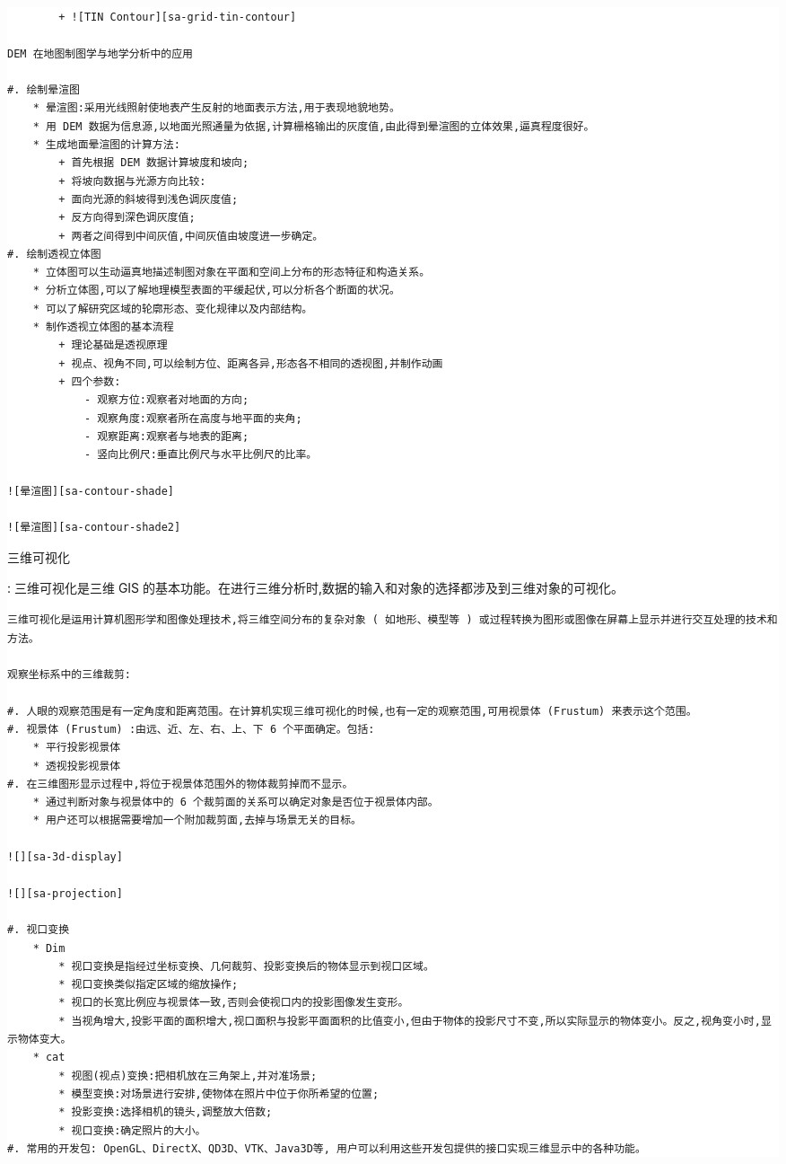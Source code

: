             + ![TIN Contour][sa-grid-tin-contour]

    DEM 在地图制图学与地学分析中的应用

    #. 绘制晕渲图
        * 晕渲图:采用光线照射使地表产生反射的地面表示方法,用于表现地貌地势。
        * 用 DEM 数据为信息源,以地面光照通量为依据,计算栅格输出的灰度值,由此得到晕渲图的立体效果,逼真程度很好。
        * 生成地面晕渲图的计算方法:
            + 首先根据 DEM 数据计算坡度和坡向;
            + 将坡向数据与光源方向比较:
            + 面向光源的斜坡得到浅色调灰度值;
            + 反方向得到深色调灰度值;
            + 两者之间得到中间灰值,中间灰值由坡度进一步确定。
    #. 绘制透视立体图
        * 立体图可以生动逼真地描述制图对象在平面和空间上分布的形态特征和构造关系。
        * 分析立体图,可以了解地理模型表面的平缓起伏,可以分析各个断面的状况。
        * 可以了解研究区域的轮廓形态、变化规律以及内部结构。
        * 制作透视立体图的基本流程
            + 理论基础是透视原理
            + 视点、视角不同,可以绘制方位、距离各异,形态各不相同的透视图,并制作动画
            + 四个参数:
                - 观察方位:观察者对地面的方向;
                - 观察角度:观察者所在高度与地平面的夹角;
                - 观察距离:观察者与地表的距离;
                - 竖向比例尺:垂直比例尺与水平比例尺的比率。

    ![晕渲图][sa-contour-shade]

    ![晕渲图][sa-contour-shade2]

三维可视化

:   三维可视化是三维 GIS 的基本功能。在进行三维分析时,数据的输入和对象的选择都涉及到三维对象的可视化。

    三维可视化是运用计算机图形学和图像处理技术,将三维空间分布的复杂对象 ( 如地形、模型等 ) 或过程转换为图形或图像在屏幕上显示并进行交互处理的技术和方法。

    观察坐标系中的三维裁剪:

    #. 人眼的观察范围是有一定角度和距离范围。在计算机实现三维可视化的时候,也有一定的观察范围,可用视景体 (Frustum) 来表示这个范围。
    #. 视景体 (Frustum) :由远、近、左、右、上、下 6 个平面确定。包括:
        * 平行投影视景体
        * 透视投影视景体
    #. 在三维图形显示过程中,将位于视景体范围外的物体裁剪掉而不显示。
        * 通过判断对象与视景体中的 6 个裁剪面的关系可以确定对象是否位于视景体内部。
        * 用户还可以根据需要增加一个附加裁剪面,去掉与场景无关的目标。

    ![][sa-3d-display]

    ![][sa-projection]

    #. 视口变换
        * Dim
            * 视口变换是指经过坐标变换、几何裁剪、投影变换后的物体显示到视口区域。
            * 视口变换类似指定区域的缩放操作;
            * 视口的长宽比例应与视景体一致,否则会使视口内的投影图像发生变形。
            * 当视角增大,投影平面的面积增大,视口面积与投影平面面积的比值变小,但由于物体的投影尺寸不变,所以实际显示的物体变小。反之,视角变小时,显示物体变大。
        * cat
            * 视图(视点)变换:把相机放在三角架上,并对准场景;
            * 模型变换:对场景进行安排,使物体在照片中位于你所希望的位置;
            * 投影变换:选择相机的镜头,调整放大倍数; 
            * 视口变换:确定照片的大小。
    #. 常用的开发包: OpenGL、DirectX、QD3D、VTK、Java3D等, 用户可以利用这些开发包提供的接口实现三维显示中的各种功能。


[^gislang]: “如果说地图是地理学的第二代语言，那么地理信息系统就是地理学的第三代语言。” ，陈述彭。
[^sops]: 出自 *Geographic Information and Science*（2014，Paul A. Longley，
[^ref2]:  Maurizio Tirassa, Antonella Carassa, Giuliano Geminiani. *A Theoretical Framework for the Study of Spatial Cognition*[J]. 
[^meta]: “元”，“元数据”的“元”[@NationalInformationStandardsOrganization2004]。
[^ref3]: John Kelleher, Tom Doris, Qamir Hussain. *SONAS: Multimodal, 
[^ref4]: Mike Eisenberg, Ann Eisenberg. *Designing Real-Time Software Advisors for 3D Spatial Operations*[J]. 
[^ref5]: Robert K. Lindsay. *Using Spatial Semantics to Discover and Verify Diagrammatic Demonstrations 
[^ref6]: Andrew U. Frank, Martin Raubal. *Formal Specifications of Image Schemata for Interoperability 
[^3guess]: 论文 *Given-New Versus New-Given?: An analysis of reading times for spatial descriptions*
[^ref8]: Byrne, R. M. J., Johnson-Laird, P. N.. *Spatial reasoning. 
[sa-digital-terrian-model]: http://gnat.qiniudn.com/sa/sa-digital-terrian-model.png
[sa-dem-present]: http://gnat.qiniudn.com/sa/sa-dem-present.png
[sa-grid-tin-contour]: http://gnat.qiniudn.com/sa/sa-grid-tin-contour.png
[sa-contour-shade]: http://gnat.qiniudn.com/sa/sa-contour-shade.png
[sa-contour-shade2]: http://gnat.qiniudn.com/sa/sa-contour-shade2.png
[sa-3d-display]: http://gnat.qiniudn.com/sa/sa-3d-display.png
[sa-projection]: http://gnat.qiniudn.com/sa/sa-projection.png
[sa-volumn-tri]: http://gnat.qiniudn.com/sa/sa-volumn-tri.png
[sa-horn-s]: http://gnat.qiniudn.com/sa/sa-horn-s.png
[sa-horn-d]: http://gnat.qiniudn.com/sa/sa-horn-d.png
[sa-irregular-sd]: http://gnat.qiniudn.com/sa/sa-irregular-sd.png
[sa-filled-sink]: http://gnat.qiniudn.com/sa/sa-filled-sink.png
[sa-grid-encoding]: http://gnat.qiniudn.com/sa/sa-grid-encoding.png
[sa-river-length]: http://gnat.qiniudn.com/sa/sa-river-length.png
[sa-river-classify]: http://gnat.qiniudn.com/sa/sa-river-classify.png
[^kunfu]: 功夫在诗外，只有多借鉴学科中的理论与方法，融入地理信息系统的研究过程中，GIS 才能大步发展。
[wetland]: http://gnat.qiniudn.com/gishomwork/wetland.png
[6parts-of-gis]: http://gnat.qiniudn.com/gishomwork/6parts-of-gis3.png
[gis-research]: http://gnat.qiniudn.com/gishomwork/gis-research.png
[spatial-ref]: http://gnat.qiniudn.com/gishomwork/spatial-ref.png
[arch-of-cham]: http://gnat.qiniudn.com/gishomwork/arch-of-cham.png
[hyper-gami]: http://gnat.qiniudn.com/gishomwork/hyper-gami.png
[phonological]: http://gnat.qiniudn.com/gishomwork/phonological.png
[gis-paperwork-docx]: http://gnat.qiniudn.com/gishomwork/gis-paperwork.docx